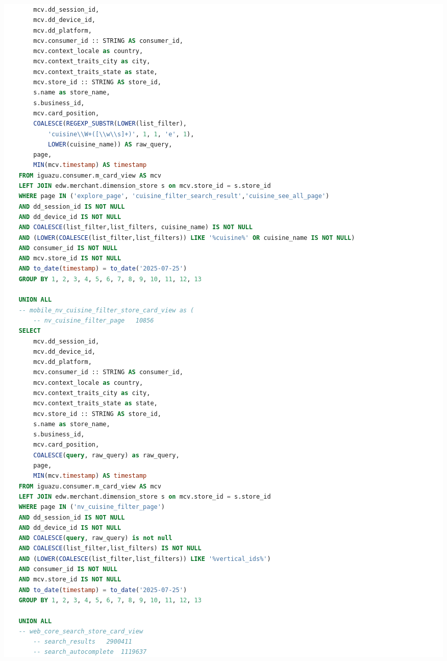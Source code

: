 ```sql
        mcv.dd_session_id,
        mcv.dd_device_id,
        mcv.dd_platform,
        mcv.consumer_id :: STRING AS consumer_id,
        mcv.context_locale as country,
        mcv.context_traits_city as city,
        mcv.context_traits_state as state,
        mcv.store_id :: STRING AS store_id,
        s.name as store_name,
        s.business_id,
        mcv.card_position,
        COALESCE(REGEXP_SUBSTR(LOWER(list_filter),
            'cuisine\\W+([\\w\\s]+)', 1, 1, 'e', 1),
            LOWER(cuisine_name)) AS raw_query,
        page,
        MIN(mcv.timestamp) AS timestamp
    FROM iguazu.consumer.m_card_view AS mcv
    LEFT JOIN edw.merchant.dimension_store s on mcv.store_id = s.store_id
    WHERE page IN ('explore_page', 'cuisine_filter_search_result','cuisine_see_all_page')
    AND dd_session_id IS NOT NULL
    AND dd_device_id IS NOT NULL
    AND COALESCE(list_filter,list_filters, cuisine_name) IS NOT NULL
    AND (LOWER(COALESCE(list_filter,list_filters)) LIKE '%cuisine%' OR cuisine_name IS NOT NULL)
    AND consumer_id IS NOT NULL
    AND mcv.store_id IS NOT NULL
    AND to_date(timestamp) = to_date('2025-07-25')
    GROUP BY 1, 2, 3, 4, 5, 6, 7, 8, 9, 10, 11, 12, 13
    
    UNION ALL
    -- mobile_nv_cuisine_filter_store_card_view as (
        -- nv_cuisine_filter_page	10856
    SELECT
        mcv.dd_session_id,
        mcv.dd_device_id,
        mcv.dd_platform,
        mcv.consumer_id :: STRING AS consumer_id,
        mcv.context_locale as country,
        mcv.context_traits_city as city,
        mcv.context_traits_state as state,
        mcv.store_id :: STRING AS store_id,
        s.name as store_name,
        s.business_id,
        mcv.card_position,
        COALESCE(query, raw_query) as raw_query,
        page,
        MIN(mcv.timestamp) AS timestamp
    FROM iguazu.consumer.m_card_view AS mcv
    LEFT JOIN edw.merchant.dimension_store s on mcv.store_id = s.store_id
    WHERE page IN ('nv_cuisine_filter_page')
    AND dd_session_id IS NOT NULL
    AND dd_device_id IS NOT NULL
    AND COALESCE(query, raw_query) is not null
    AND COALESCE(list_filter,list_filters) IS NOT NULL
    AND (LOWER(COALESCE(list_filter,list_filters)) LIKE '%vertical_ids%')
    AND consumer_id IS NOT NULL
    AND mcv.store_id IS NOT NULL
    AND to_date(timestamp) = to_date('2025-07-25')
    GROUP BY 1, 2, 3, 4, 5, 6, 7, 8, 9, 10, 11, 12, 13
    
    UNION ALL
    -- web_core_search_store_card_view
        -- search_results	2900411
        -- search_autocomplete	1119637
```